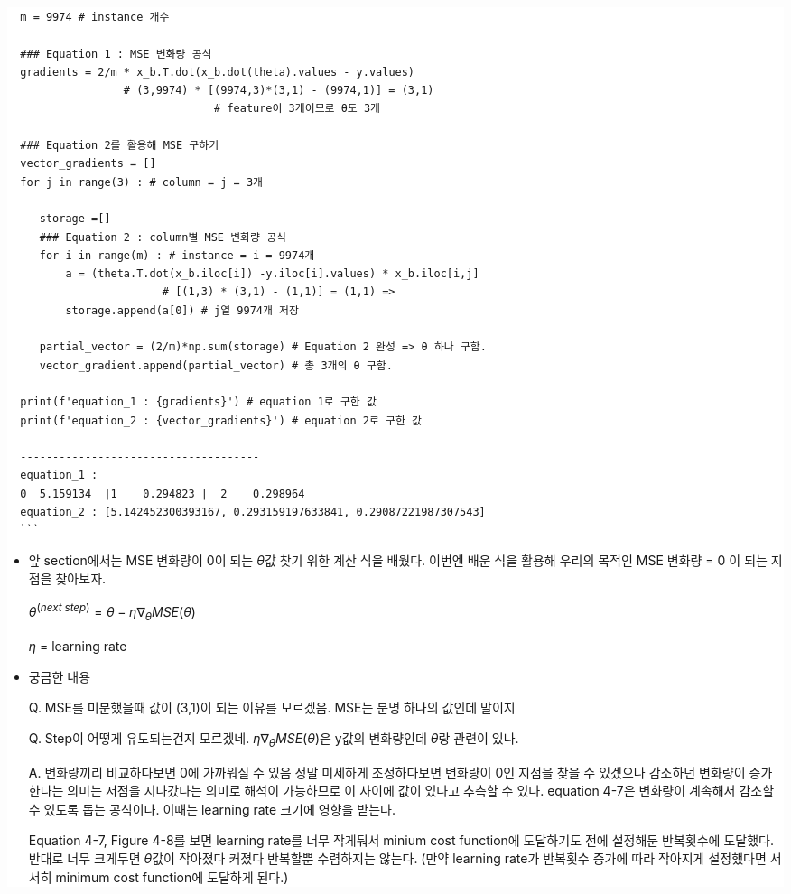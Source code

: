       m = 9974 # instance 개수

      ### Equation 1 : MSE 변화량 공식
      gradients = 2/m * x_b.T.dot(x_b.dot(theta).values - y.values)
                      # (3,9974) * [(9974,3)*(3,1) - (9974,1)] = (3,1)
      								# feature이 3개이므로 θ도 3개

      ### Equation 2를 활용해 MSE 구하기
      vector_gradients = []
      for j in range(3) : # column = j = 3개

         storage =[]
      	 ### Equation 2 : column별 MSE 변화량 공식
         for i in range(m) : # instance = i = 9974개
             a = (theta.T.dot(x_b.iloc[i]) -y.iloc[i].values) * x_b.iloc[i,j]
      						# [(1,3) * (3,1) - (1,1)] = (1,1) =>
             storage.append(a[0]) # j열 9974개 저장

         partial_vector = (2/m)*np.sum(storage) # Equation 2 완성 => θ 하나 구함.
         vector_gradient.append(partial_vector) # 총 3개의 θ 구함.

      print(f'equation_1 : {gradients}') # equation 1로 구한 값
      print(f'equation_2 : {vector_gradients}') # equation 2로 구한 값

      -------------------------------------
      equation_1 :
      0  5.159134  |1    0.294823 |  2    0.298964
      equation_2 : [5.142452300393167, 0.293159197633841, 0.29087221987307543]
      ```

  - 앞 section에서는 MSE 변화량이 0이 되는 $\theta$값 찾기 위한
    계산 식을 배웠다. 이번엔 배운 식을 활용해 우리의 목적인 MSE 변화량 = 0 이 되는 지점을 찾아보자.

    $\theta^{(next\;step)}= \theta - \eta\nabla_{\theta}MSE(\theta)$

    $\eta$ = learning rate

  - 궁금한 내용

    Q. MSE를 미분했을때 값이 (3,1)이 되는 이유를 모르겠음. MSE는 분명 하나의 값인데 말이지

    Q. Step이 어떻게 유도되는건지 모르겠네. $\eta\nabla_{\theta}MSE(\theta)$은 y값의 변화량인데 $\theta$랑 관련이 있나.

    A. 변화량끼리 비교하다보면 0에 가까워질 수 있음
    정말 미세하게 조정하다보면 변화량이 0인 지점을 찾을 수 있겠으나
    감소하던 변화량이 증가한다는 의미는 저점을 지나갔다는 의미로 해석이 가능하므로 이 사이에 값이 있다고 추측할 수 있다. equation 4-7은 변화량이 계속해서 감소할 수 있도록 돕는 공식이다. 이때는 learning rate 크기에 영향을 받는다.

    Equation 4-7, Figure 4-8를 보면 learning rate를 너무 작게둬서 minium cost function에 도달하기도 전에 설정해둔 반복횟수에 도달했다. 반대로 너무 크게두면 $\theta$값이 작아졌다 커졌다 반복할뿐 수렴하지는 않는다. (만약 learning rate가 반복횟수 증가에 따라 작아지게 설정했다면 서서히 minimum cost function에 도달하게 된다.)
